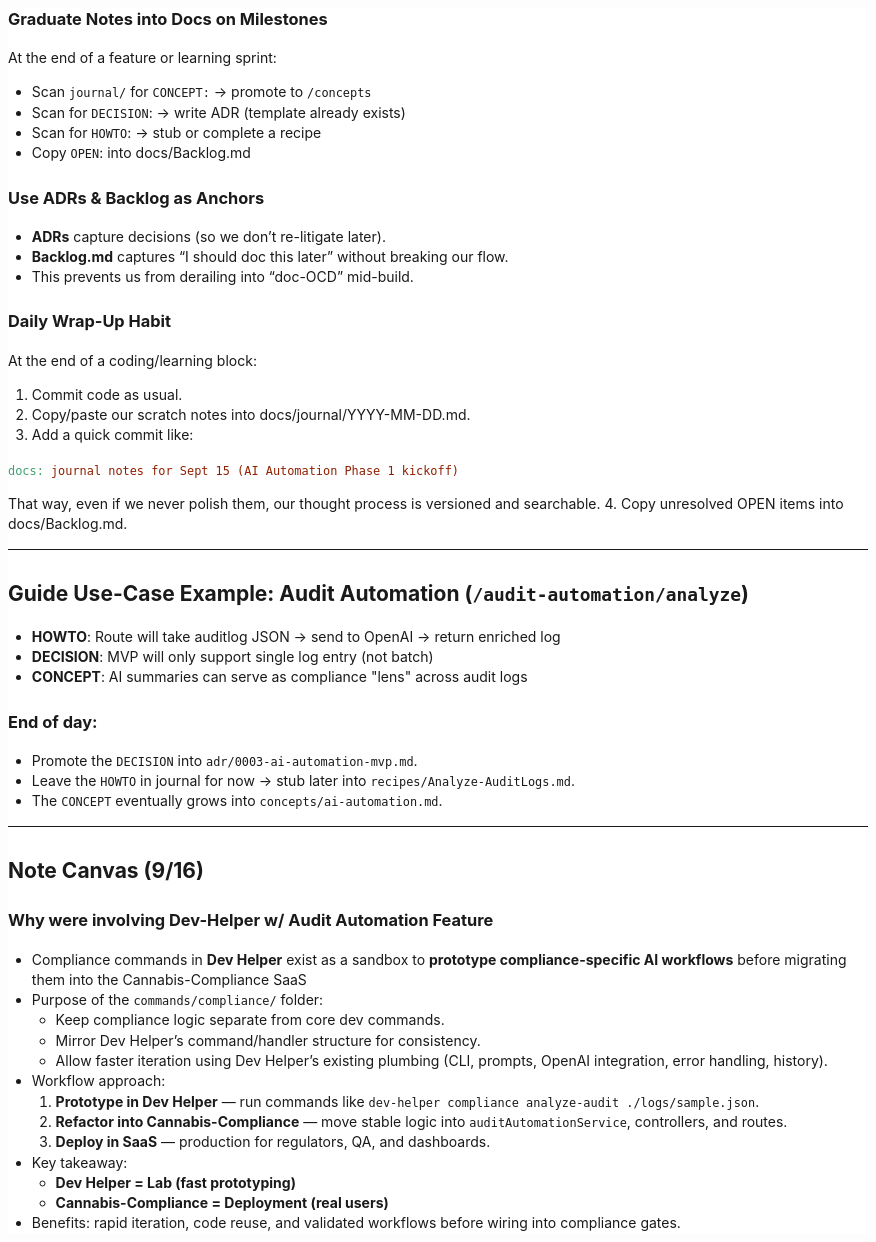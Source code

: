 ### Graduate Notes into Docs on Milestones
At the end of a feature or learning sprint:
- Scan `journal/` for `CONCEPT:` → promote to `/concepts`
- Scan for `DECISION`: → write ADR (template already exists)
- Scan for `HOWTO`: → stub or complete a recipe
- Copy `OPEN`: into docs/Backlog.md

### Use ADRs & Backlog as Anchors
- **ADRs** capture decisions (so we don’t re-litigate later).
- **Backlog.md** captures “I should doc this later” without breaking our flow.
- This prevents us from derailing into “doc-OCD” mid-build.

### Daily Wrap-Up Habit
At the end of a coding/learning block:
1. Commit code as usual.
2. Copy/paste our scratch notes into docs/journal/YYYY-MM-DD.md.
3. Add a quick commit like:
```makefile
docs: journal notes for Sept 15 (AI Automation Phase 1 kickoff)
```
That way, even if we never polish them, our thought process is versioned and searchable.
4. Copy unresolved OPEN items into docs/Backlog.md.

---

## Guide Use-Case Example: Audit Automation (`/audit-automation/analyze`)

- **HOWTO**: Route will take auditlog JSON → send to OpenAI → return enriched log
- **DECISION**: MVP will only support single log entry (not batch)
- **CONCEPT**: AI summaries can serve as compliance "lens" across audit logs

### End of day:
- Promote the `DECISION` into `adr/0003-ai-automation-mvp.md`.
- Leave the `HOWTO` in journal for now → stub later into `recipes/Analyze-AuditLogs.md`.
- The `CONCEPT` eventually grows into `concepts/ai-automation.md`.

---

## Note Canvas (9/16)

### Why were involving Dev-Helper w/ Audit Automation Feature
- Compliance commands in **Dev Helper** exist as a sandbox to **prototype compliance-specific AI workflows** before migrating them into the Cannabis-Compliance SaaS
- Purpose of the `commands/compliance/` folder:  
  - Keep compliance logic separate from core dev commands.  
  - Mirror Dev Helper’s command/handler structure for consistency.  
  - Allow faster iteration using Dev Helper’s existing plumbing (CLI, prompts, OpenAI integration, error handling, history).  
- Workflow approach:  
  1. **Prototype in Dev Helper** — run commands like `dev-helper compliance analyze-audit ./logs/sample.json`.  
  2. **Refactor into Cannabis-Compliance** — move stable logic into `auditAutomationService`, controllers, and routes.  
  3. **Deploy in SaaS** — production for regulators, QA, and dashboards.  
- Key takeaway:  
  - **Dev Helper = Lab (fast prototyping)**  
  - **Cannabis-Compliance = Deployment (real users)**  
- Benefits: rapid iteration, code reuse, and validated workflows before wiring into compliance gates.
